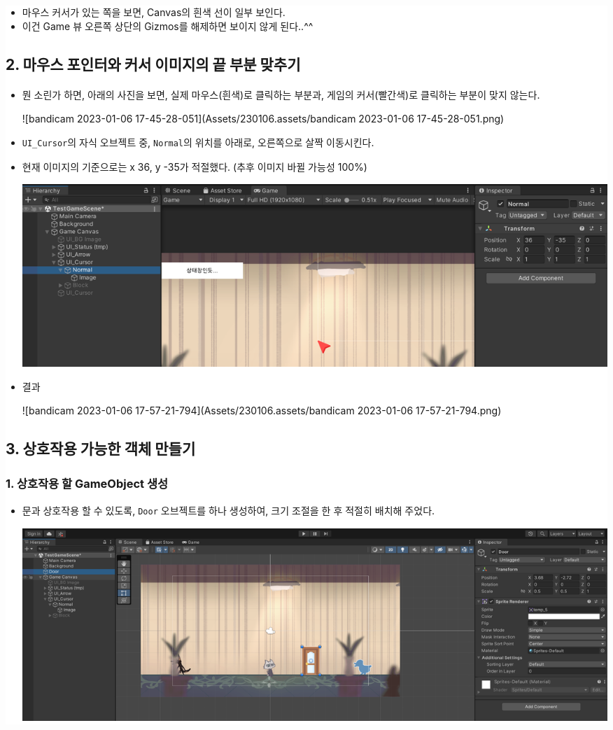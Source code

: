 - 마우스 커서가 있는 쪽을 보면, Canvas의 흰색 선이 일부 보인다.
- 이건 Game 뷰 오른쪽 상단의 Gizmos를 해제하면 보이지 않게 된다..^^



## 2. 마우스 포인터와 커서 이미지의 끝 부분 맞추기

- 뭔 소린가 하면, 아래의 사진을 보면, 실제 마우스(흰색)로 클릭하는 부분과, 게임의 커서(빨간색)로 클릭하는 부분이 맞지 않는다.

  ![bandicam 2023-01-06 17-45-28-051](Assets/230106.assets/bandicam 2023-01-06 17-45-28-051.png)



- `UI_Cursor`의 자식 오브젝트 중, `Normal`의 위치를 아래로, 오른쪽으로 살짝 이동시킨다.

- 현재 이미지의 기준으로는 x 36, y -35가 적절했다. (추후 이미지 바뀔 가능성 100%)

  ![image-20230106175443914](Assets/230106.assets/image-20230106175443914.png)



- 결과

  ![bandicam 2023-01-06 17-57-21-794](Assets/230106.assets/bandicam 2023-01-06 17-57-21-794.png)



## 3. 상호작용 가능한 객체 만들기

### 1. 상호작용 할 GameObject 생성

- 문과 상호작용 할 수 있도록, `Door` 오브젝트를 하나 생성하여, 크기 조절을 한 후 적절히 배치해 주었다.

  ![image-20230106181605484](Assets/230106.assets/image-20230106181605484.png)
